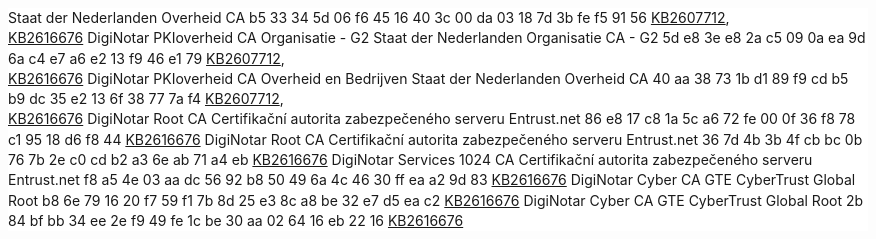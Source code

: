 <td style="border:1px solid black;">Staat der Nederlanden Overheid CA</td>
<td style="border:1px solid black;">b5 33 34 5d 06 f6 45 16 40 3c 00 da 03 18 7d 3b fe f5 91 56</td>
<td style="border:1px solid black;"><a href="http://support.microsoft.com/kb/2607712">KB2607712</a>,<br />
<a href="http://support.microsoft.com/kb/2616676">KB2616676</a></td>
</tr>
<tr class="even">
<td style="border:1px solid black;">DigiNotar PKIoverheid CA Organisatie - G2</td>
<td style="border:1px solid black;">Staat der Nederlanden Organisatie CA - G2</td>
<td style="border:1px solid black;">5d e8 3e e8 2a c5 09 0a ea 9d 6a c4 e7 a6 e2 13 f9 46 e1 79</td>
<td style="border:1px solid black;"><a href="http://support.microsoft.com/kb/2607712">KB2607712</a>,<br />
<a href="http://support.microsoft.com/kb/2616676">KB2616676</a></td>
</tr>
<tr class="odd">
<td style="border:1px solid black;">DigiNotar PKIoverheid CA Overheid en Bedrijven</td>
<td style="border:1px solid black;">Staat der Nederlanden Overheid CA</td>
<td style="border:1px solid black;">40 aa 38 73 1b d1 89 f9 cd b5 b9 dc 35 e2 13 6f 38 77 7a f4</td>
<td style="border:1px solid black;"><a href="http://support.microsoft.com/kb/2607712">KB2607712</a>,<br />
<a href="http://support.microsoft.com/kb/2616676">KB2616676</a></td>
</tr>
<tr class="even">
<td style="border:1px solid black;">DigiNotar Root CA</td>
<td style="border:1px solid black;">Certifikační autorita zabezpečeného serveru Entrust.net</td>
<td style="border:1px solid black;">86 e8 17 c8 1a 5c a6 72 fe 00 0f 36 f8 78 c1 95 18 d6 f8 44</td>
<td style="border:1px solid black;"><a href="http://support.microsoft.com/kb/2616676">KB2616676</a></td>
</tr>
<tr class="odd">
<td style="border:1px solid black;">DigiNotar Root CA</td>
<td style="border:1px solid black;">Certifikační autorita zabezpečeného serveru Entrust.net</td>
<td style="border:1px solid black;">‎36 7d 4b 3b 4f cb bc 0b 76 7b 2e c0 cd b2 a3 6e ab 71 a4 eb</td>
<td style="border:1px solid black;"><a href="http://support.microsoft.com/kb/2616676">KB2616676</a></td>
</tr>
<tr class="even">
<td style="border:1px solid black;">DigiNotar Services 1024 CA</td>
<td style="border:1px solid black;">Certifikační autorita zabezpečeného serveru Entrust.net</td>
<td style="border:1px solid black;">‎f8 a5 4e 03 aa dc 56 92 b8 50 49 6a 4c 46 30 ff ea a2 9d 83</td>
<td style="border:1px solid black;"><a href="http://support.microsoft.com/kb/2616676">KB2616676</a></td>
</tr>
<tr class="odd">
<td style="border:1px solid black;">DigiNotar Cyber CA</td>
<td style="border:1px solid black;">GTE CyberTrust Global Root</td>
<td style="border:1px solid black;">‎b8 6e 79 16 20 f7 59 f1 7b 8d 25 e3 8c a8 be 32 e7 d5 ea c2</td>
<td style="border:1px solid black;"><a href="http://support.microsoft.com/kb/2616676">KB2616676</a></td>
</tr>
<tr class="even">
<td style="border:1px solid black;">DigiNotar Cyber CA</td>
<td style="border:1px solid black;">GTE CyberTrust Global Root</td>
<td style="border:1px solid black;">‎2b 84 bf bb 34 ee 2e f9 49 fe 1c be 30 aa 02 64 16 eb 22 16</td>
<td style="border:1px solid black;"><a href="http://support.microsoft.com/kb/2616676">KB2616676</a></td>